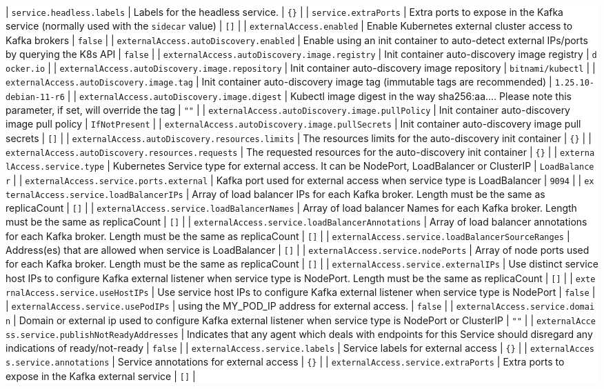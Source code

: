 | `service.headless.labels`                         | Labels for the headless service.                                                                                                          | `{}`                   |
| `service.extraPorts`                              | Extra ports to expose in the Kafka service (normally used with the `sidecar` value)                                                       | `[]`                   |
| `externalAccess.enabled`                          | Enable Kubernetes external cluster access to Kafka brokers                                                                                | `false`                |
| `externalAccess.autoDiscovery.enabled`            | Enable using an init container to auto-detect external IPs/ports by querying the K8s API                                                  | `false`                |
| `externalAccess.autoDiscovery.image.registry`     | Init container auto-discovery image registry                                                                                              | `docker.io`            |
| `externalAccess.autoDiscovery.image.repository`   | Init container auto-discovery image repository                                                                                            | `bitnami/kubectl`      |
| `externalAccess.autoDiscovery.image.tag`          | Init container auto-discovery image tag (immutable tags are recommended)                                                                  | `1.25.10-debian-11-r6` |
| `externalAccess.autoDiscovery.image.digest`       | Kubectl image digest in the way sha256:aa.... Please note this parameter, if set, will override the tag                                   | `""`                   |
| `externalAccess.autoDiscovery.image.pullPolicy`   | Init container auto-discovery image pull policy                                                                                           | `IfNotPresent`         |
| `externalAccess.autoDiscovery.image.pullSecrets`  | Init container auto-discovery image pull secrets                                                                                          | `[]`                   |
| `externalAccess.autoDiscovery.resources.limits`   | The resources limits for the auto-discovery init container                                                                                | `{}`                   |
| `externalAccess.autoDiscovery.resources.requests` | The requested resources for the auto-discovery init container                                                                             | `{}`                   |
| `externalAccess.service.type`                     | Kubernetes Service type for external access. It can be NodePort, LoadBalancer or ClusterIP                                                | `LoadBalancer`         |
| `externalAccess.service.ports.external`           | Kafka port used for external access when service type is LoadBalancer                                                                     | `9094`                 |
| `externalAccess.service.loadBalancerIPs`          | Array of load balancer IPs for each Kafka broker. Length must be the same as replicaCount                                                 | `[]`                   |
| `externalAccess.service.loadBalancerNames`        | Array of load balancer Names for each Kafka broker. Length must be the same as replicaCount                                               | `[]`                   |
| `externalAccess.service.loadBalancerAnnotations`  | Array of load balancer annotations for each Kafka broker. Length must be the same as replicaCount                                         | `[]`                   |
| `externalAccess.service.loadBalancerSourceRanges` | Address(es) that are allowed when service is LoadBalancer                                                                                 | `[]`                   |
| `externalAccess.service.nodePorts`                | Array of node ports used for each Kafka broker. Length must be the same as replicaCount                                                   | `[]`                   |
| `externalAccess.service.externalIPs`              | Use distinct service host IPs to configure Kafka external listener when service type is NodePort. Length must be the same as replicaCount | `[]`                   |
| `externalAccess.service.useHostIPs`               | Use service host IPs to configure Kafka external listener when service type is NodePort                                                   | `false`                |
| `externalAccess.service.usePodIPs`                | using the MY_POD_IP address for external access.                                                                                          | `false`                |
| `externalAccess.service.domain`                   | Domain or external ip used to configure Kafka external listener when service type is NodePort or ClusterIP                                | `""`                   |
| `externalAccess.service.publishNotReadyAddresses` | Indicates that any agent which deals with endpoints for this Service should disregard any indications of ready/not-ready                  | `false`                |
| `externalAccess.service.labels`                   | Service labels for external access                                                                                                        | `{}`                   |
| `externalAccess.service.annotations`              | Service annotations for external access                                                                                                   | `{}`                   |
| `externalAccess.service.extraPorts`               | Extra ports to expose in the Kafka external service                                                                                       | `[]`                   |